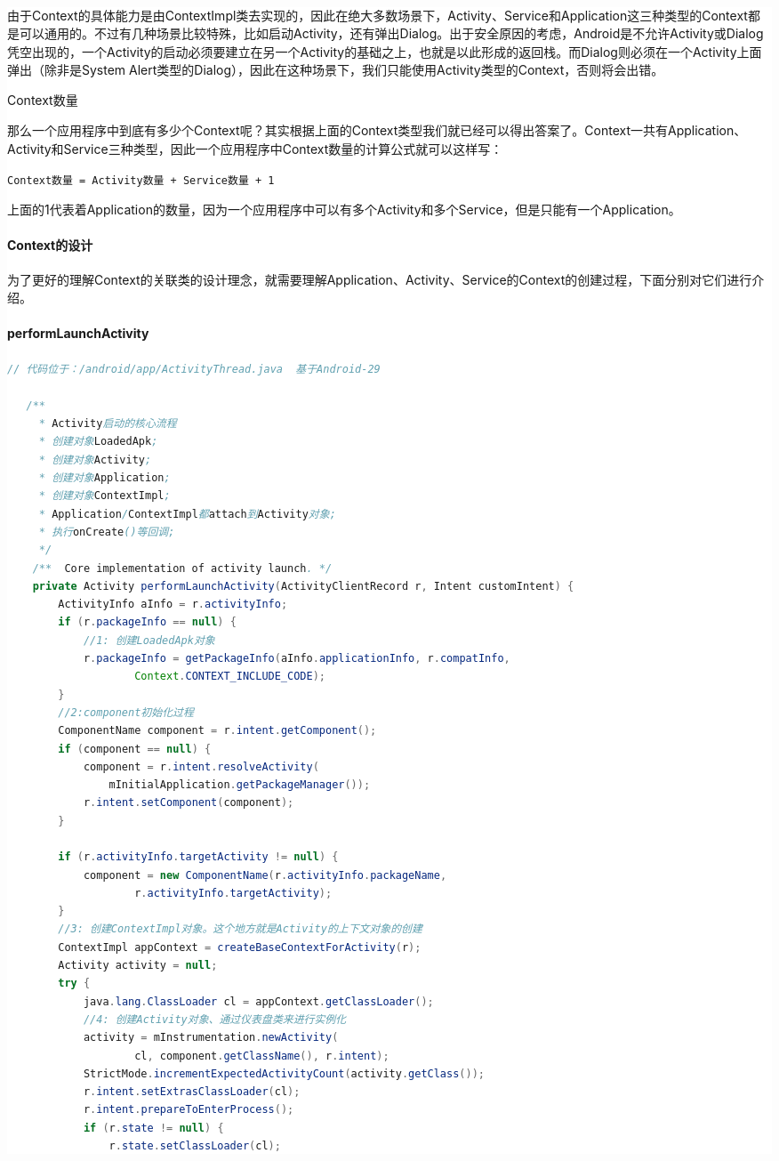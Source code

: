 由于Context的具体能力是由ContextImpl类去实现的，因此在绝大多数场景下，Activity、Service和Application这三种类型的Context都是可以通用的。不过有几种场景比较特殊，比如启动Activity，还有弹出Dialog。出于安全原因的考虑，Android是不允许Activity或Dialog凭空出现的，一个Activity的启动必须要建立在另一个Activity的基础之上，也就是以此形成的返回栈。而Dialog则必须在一个Activity上面弹出（除非是System Alert类型的Dialog），因此在这种场景下，我们只能使用Activity类型的Context，否则将会出错。

 Context数量

那么一个应用程序中到底有多少个Context呢？其实根据上面的Context类型我们就已经可以得出答案了。Context一共有Application、Activity和Service三种类型，因此一个应用程序中Context数量的计算公式就可以这样写：
        
```
Context数量 = Activity数量 + Service数量 + 1
```

上面的1代表着Application的数量，因为一个应用程序中可以有多个Activity和多个Service，但是只能有一个Application。

#### Context的设计

为了更好的理解Context的关联类的设计理念，就需要理解Application、Activity、Service的Context的创建过程，下面分别对它们进行介绍。

#### performLaunchActivity

```java
// 代码位于：/android/app/ActivityThread.java  基于Android-29

   /**
     * Activity启动的核心流程
     * 创建对象LoadedApk;
     * 创建对象Activity;
     * 创建对象Application;
     * 创建对象ContextImpl;
     * Application/ContextImpl都attach到Activity对象;
     * 执行onCreate()等回调;
     */
    /**  Core implementation of activity launch. */
    private Activity performLaunchActivity(ActivityClientRecord r, Intent customIntent) {
        ActivityInfo aInfo = r.activityInfo;
        if (r.packageInfo == null) {
            //1: 创建LoadedApk对象
            r.packageInfo = getPackageInfo(aInfo.applicationInfo, r.compatInfo,
                    Context.CONTEXT_INCLUDE_CODE);
        }
        //2:component初始化过程
        ComponentName component = r.intent.getComponent();
        if (component == null) {
            component = r.intent.resolveActivity(
                mInitialApplication.getPackageManager());
            r.intent.setComponent(component);
        }

        if (r.activityInfo.targetActivity != null) {
            component = new ComponentName(r.activityInfo.packageName,
                    r.activityInfo.targetActivity);
        }
        //3: 创建ContextImpl对象。这个地方就是Activity的上下文对象的创建
        ContextImpl appContext = createBaseContextForActivity(r);
        Activity activity = null;
        try {
            java.lang.ClassLoader cl = appContext.getClassLoader();
            //4: 创建Activity对象、通过仪表盘类来进行实例化
            activity = mInstrumentation.newActivity(
                    cl, component.getClassName(), r.intent);
            StrictMode.incrementExpectedActivityCount(activity.getClass());
            r.intent.setExtrasClassLoader(cl);
            r.intent.prepareToEnterProcess();
            if (r.state != null) {
                r.state.setClassLoader(cl);
```